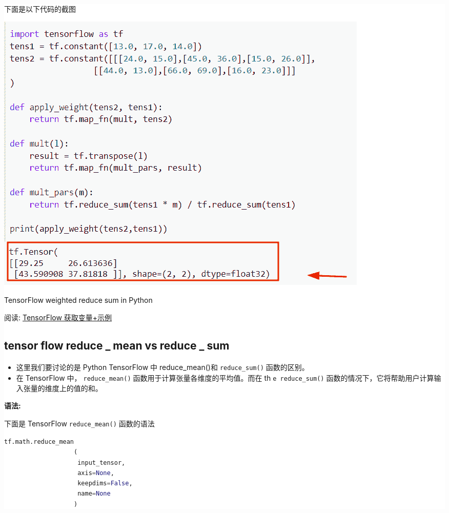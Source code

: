 下面是以下代码的截图

![TensorFlow weighted reduce sum in Python](img/f3b7780d23f688c26373306d159604af.png "TensorFlow weighted reduce sum in Python")

TensorFlow weighted reduce sum in Python

阅读: [TensorFlow 获取变量+示例](https://pythonguides.com/tensorflow-get-variable/)

## tensor flow reduce _ mean vs reduce _ sum

*   这里我们要讨论的是 Python TensorFlow 中 reduce_mean()和 `reduce_sum()` 函数的区别。
*   在 TensorFlow 中， `reduce_mean()` 函数用于计算张量各维度的平均值。而在 th `e reduce_sum()` 函数的情况下，它将帮助用户计算输入张量的维度上的值的和。

**语法:**

下面是 TensorFlow `reduce_mean()` 函数的语法

```py
tf.math.reduce_mean
                   (
                    input_tensor,
                    axis=None,
                    keepdims=False,
                    name=None
                   )
```
